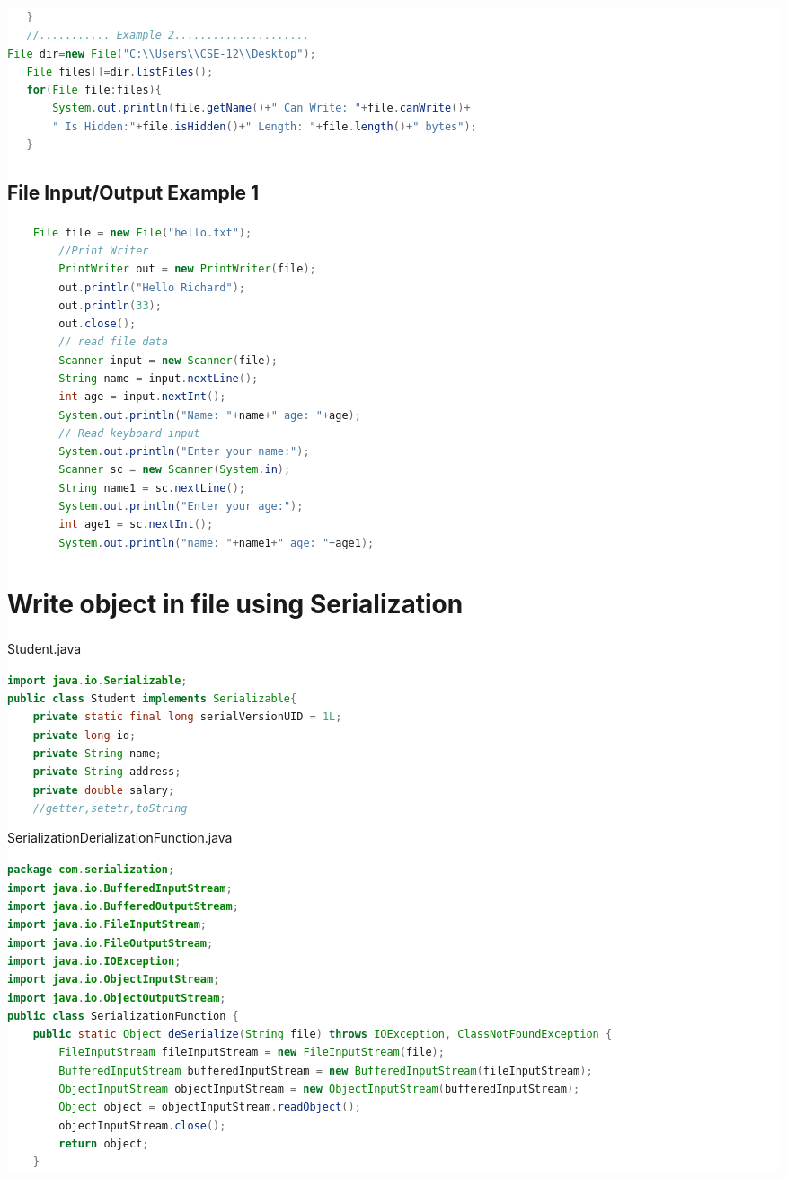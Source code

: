  ```java
    }
    //........... Example 2.....................
File dir=new File("C:\\Users\\CSE-12\\Desktop");  
    File files[]=dir.listFiles();  
    for(File file:files){  
        System.out.println(file.getName()+" Can Write: "+file.canWrite()+
        " Is Hidden:"+file.isHidden()+" Length: "+file.length()+" bytes");  
    }  
```
## File Input/Output Example 1
```java
    File file = new File("hello.txt");
		//Print Writer
		PrintWriter out = new PrintWriter(file);
		out.println("Hello Richard");
		out.println(33);
		out.close();
		// read file data
		Scanner input = new Scanner(file);
		String name = input.nextLine();
		int age = input.nextInt();
		System.out.println("Name: "+name+" age: "+age);
		// Read keyboard input
        System.out.println("Enter your name:");
		Scanner sc = new Scanner(System.in);
		String name1 = sc.nextLine();
		System.out.println("Enter your age:");
		int age1 = sc.nextInt();
		System.out.println("name: "+name1+" age: "+age1);
```
# Write object in file using Serialization
Student.java
```java
import java.io.Serializable;
public class Student implements Serializable{
	private static final long serialVersionUID = 1L;
	private long id;
	private String name;
	private String address;
	private double salary;
	//getter,setetr,toString
```
SerializationDerializationFunction.java
```java
package com.serialization;
import java.io.BufferedInputStream;
import java.io.BufferedOutputStream;
import java.io.FileInputStream;
import java.io.FileOutputStream;
import java.io.IOException;
import java.io.ObjectInputStream;
import java.io.ObjectOutputStream;
public class SerializationFunction {
	public static Object deSerialize(String file) throws IOException, ClassNotFoundException {
		FileInputStream fileInputStream = new FileInputStream(file);
		BufferedInputStream bufferedInputStream = new BufferedInputStream(fileInputStream);
		ObjectInputStream objectInputStream = new ObjectInputStream(bufferedInputStream);
		Object object = objectInputStream.readObject();
		objectInputStream.close();
		return object;
	}
```